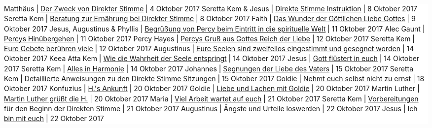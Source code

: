 Matthäus | [Der Zweck von Direkter Stimme](/aktuelle-botschaften/aktuelle-botschaften-in-reihenfolge-des-datums/aktuelle-botschaften-2017/der-zweck-von-direkter-stimme-af-matthaeus-4-oktober-2017/) | 4 Oktober 2017
Seretta Kem & Jesus | [Direkte Stimme Instruktion](/aktuelle-botschaften/aktuelle-botschaften-in-reihenfolge-des-datums/aktuelle-botschaften-2017/direkte-stimme-instruktion-af-seretta-kem-jesus-8-oktober-2017/) | 8 Oktober 2017
Seretta Kem | [Beratung zur Ernährung bei Direkter Stimme](/aktuelle-botschaften/aktuelle-botschaften-in-reihenfolge-des-datums/aktuelle-botschaften-2017/beratung-zur-ernaehrung-bei-direkter-stimme-af-seretta-kem-8-oktober-2017/) | 8 Oktober 2017
Faith | [Das Wunder der Göttlichen Liebe Gottes](/aktuelle-botschaften/aktuelle-botschaften-in-reihenfolge-des-datums/aktuelle-botschaften-2017/das-wunder-der-goettlichen-liebe-gottes-af-faith-9-oktober-2017/) | 9 Oktober 2017
Jesus, Augustinus & Phyllis | [Begrüßung von Percy beim Eintritt in die spirituelle Welt](/aktuelle-botschaften/aktuelle-botschaften-in-reihenfolge-des-datums/aktuelle-botschaften-2017/begruessung-von-percy-beim-eintritt-in-die-spirituelle-welt-af-jesus-augustinus-phyllis-11-oktober-2017/) | 11 Oktober 2017
Alec Gaunt | [Percys Hinübergehen](/aktuelle-botschaften/aktuelle-botschaften-in-reihenfolge-des-datums/aktuelle-botschaften-2017/percys-hinuebergehen-af-alec-gaunt-11-oktober-2017/) | 11 Oktober 2017
Percy Hayes | [Percys Gruß aus Gottes Reich der Liebe](/aktuelle-botschaften/aktuelle-botschaften-in-reihenfolge-des-datums/aktuelle-botschaften-2017/percys-gruss-aus-gottes-reich-der-liebe-af-percy-hayes-12-oktober-2017/) | 12 Oktober 2017
Seretta Kem | [Eure Gebete berühren viele](/aktuelle-botschaften/aktuelle-botschaften-in-reihenfolge-des-datums/aktuelle-botschaften-2017/eure-gebete-beruehren-viele-af-seretta-kem-12-oktober-2017/) | 12 Oktober 2017
Augustinus | [Eure Seelen sind zweifellos eingestimmt und gesegnet worden](/aktuelle-botschaften/aktuelle-botschaften-in-reihenfolge-des-datums/aktuelle-botschaften-2017/eure-seelen-sind-zweifellos-eingestimmt-und-gesegnet-worden-af-augustinus-14-oktober-2017/) | 14 Oktober 2017
Keea Atta Kem | [Wie die Wahrheit der Seele entspringt](/aktuelle-botschaften/aktuelle-botschaften-in-reihenfolge-des-datums/aktuelle-botschaften-2017/wie-die-wahrheit-der-seele-entspringt-af-keea-atta-kem-14-oktober-2017/) | 14 Oktober 2017
Jesus | [Gott flüstert in euch](/aktuelle-botschaften/aktuelle-botschaften-in-reihenfolge-des-datums/aktuelle-botschaften-2017/gott-fluestert-in-euch-af-jesus-14-oktober-2017/) | 14 Oktober 2017
Seretta Kem | [Alles in Harmonie](/aktuelle-botschaften/aktuelle-botschaften-in-reihenfolge-des-datums/aktuelle-botschaften-2017/alles-in-harmonie-af-seretta-kem-14-oktober-2017/) | 14 Oktober 2017
Johannes | [Segnungen der Liebe des Vaters](/aktuelle-botschaften/aktuelle-botschaften-in-reihenfolge-des-datums/aktuelle-botschaften-2017/segnungen-der-liebe-des-vaters-af-johannes-15-oktober-2017/) | 15 Oktober 2017
Seretta Kem | [Detaillierte Anweisungen zu den Direkte Stimme Sitzungen](/aktuelle-botschaften/aktuelle-botschaften-in-reihenfolge-des-datums/aktuelle-botschaften-2017/detaillierte-anweisungen-zu-den-direkte-stimme-sitzungen-af-seretta-kem-15-oktober-2017/) | 15 Oktober 2017
Goldie | [Nehmt euch selbst nicht zu ernst](/aktuelle-botschaften/aktuelle-botschaften-in-reihenfolge-des-datums/aktuelle-botschaften-2017/nehmt-euch-selbst-nicht-zu-ernst-af-goldie-18-oktober-2017/) | 18 Oktober 2017
Konfuzius | [H.'s Ankunft](/aktuelle-botschaften/aktuelle-botschaften-in-reihenfolge-des-datums/aktuelle-botschaften-2017/hs-ankunft-af-konfuzius-20-oktober-2017/) | 20 Oktober 2017
Goldie | [Liebe und Lachen mit Goldie](/aktuelle-botschaften/aktuelle-botschaften-in-reihenfolge-des-datums/aktuelle-botschaften-2017/liebe-und-lachen-mit-goldie-af-goldie-20-oktober-2017/) | 20 Oktober 2017
Martin Luther | [Martin Luther grüßt die H.](/aktuelle-botschaften/aktuelle-botschaften-in-reihenfolge-des-datums/aktuelle-botschaften-2017/martin-luther-gruesst-die-h-af-martin-luther-20-oktober-2017/) | 20 Oktober 2017
Maria | [Viel Arbeit wartet auf euch](/aktuelle-botschaften/aktuelle-botschaften-in-reihenfolge-des-datums/aktuelle-botschaften-2017/viel-arbeit-wartet-auf-euch-af-maria-21-oktober-2017/) | 21 Oktober 2017
Seretta Kem | [Vorbereitungen für den Beginn der Direkten Stimme](/aktuelle-botschaften/aktuelle-botschaften-in-reihenfolge-des-datums/aktuelle-botschaften-2017/vorbereitungen-fuer-den-beginn-der-direkten-stimme-af-seretta-kem-21-oktober-2017/) | 21 Oktober 2017
Augustinus | [Ängste und Urteile loswerden](/aktuelle-botschaften/aktuelle-botschaften-in-reihenfolge-des-datums/aktuelle-botschaften-2017/aengste-und-urteile-loswerden-af-augustinus-22-oktober-2017/) | 22 Oktober 2017
Jesus | [Ich bin mit euch](/aktuelle-botschaften/aktuelle-botschaften-in-reihenfolge-des-datums/aktuelle-botschaften-2017/ich-bin-mit-euch-af-jesus-22-oktober-2017/) | 22 Oktober 2017